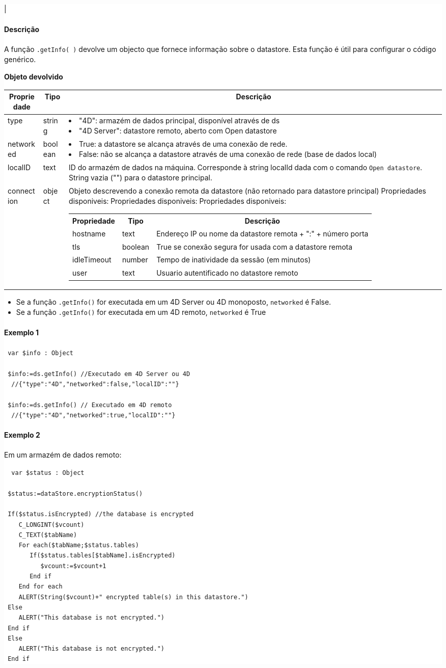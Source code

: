 |

#### Descrição

A função `.getInfo( )` devolve um objecto que fornece informação sobre o datastore. Esta função é útil para configurar o código genérico.

**Objeto devolvido**

| Propriedade | Tipo    | Descrição                                                                                                                                                                                         |
| ----------- | ------- | ------------------------------------------------------------------------------------------------------------------------------------------------------------------------------------------------- |
| type        | string  | <li>"4D": armazém de dados principal, disponível através de ds </li><li>"4D Server": datastore remoto, aberto com Open datastore</li>                                                                                                                                               |
| networked   | boolean | <li>True: a datastore se alcança através de uma conexão de rede.</li><li>False: não se alcança a datastore através de uma conexão de rede (base de dados local)</li>                                                                                                                                              |
| localID     | text    | ID do armazém de dados na máquina. Corresponde à string localId dada com o comando `Open datastore`. String vazia ("") para o datastore principal.                                                |
| connection  | object  | Objeto descrevendo a conexão remota da datastore (não retornado para datastore principal) Propriedades disponiveis: Propriedades disponiveis: Propriedades disponiveis:<table><tr><th>Propriedade</th><th>Tipo</th><th>Descrição</th></tr><tr><td>hostname</td><td>text</td><td>Endereço IP ou nome da datastore remota + ":" + número porta</td></tr><tr><td>tls</td><td>boolean</td><td>True se conexão segura for usada com a datastore remota</td></tr><tr><td>idleTimeout</td><td>number</td><td>Tempo de inatividade da sessão (em minutos)</td></tr><tr><td>user</td><td>text</td><td>Usuario autentificado no datastore remoto</td></tr></table> |

* Se a função `.getInfo()` for executada em um 4D Server ou 4D monoposto, `networked` é False.
* Se a função `.getInfo()` for executada em um 4D remoto, `networked` é True

#### Exemplo 1

```4d
 var $info : Object

 $info:=ds.getInfo() //Executado em 4D Server ou 4D
  //{"type":"4D","networked":false,"localID":""}

 $info:=ds.getInfo() // Executado em 4D remoto
  //{"type":"4D","networked":true,"localID":""}
```

#### Exemplo 2

Em um armazém de dados remoto:

```4d
  var $status : Object

 $status:=dataStore.encryptionStatus()

 If($status.isEncrypted) //the database is encrypted
    C_LONGINT($vcount)
    C_TEXT($tabName)
    For each($tabName;$status.tables)
       If($status.tables[$tabName].isEncrypted)
          $vcount:=$vcount+1
       End if
    End for each
    ALERT(String($vcount)+" encrypted table(s) in this datastore.")
 Else
    ALERT("This database is not encrypted.")
 End if
 Else
    ALERT("This database is not encrypted.")
 End if
```
